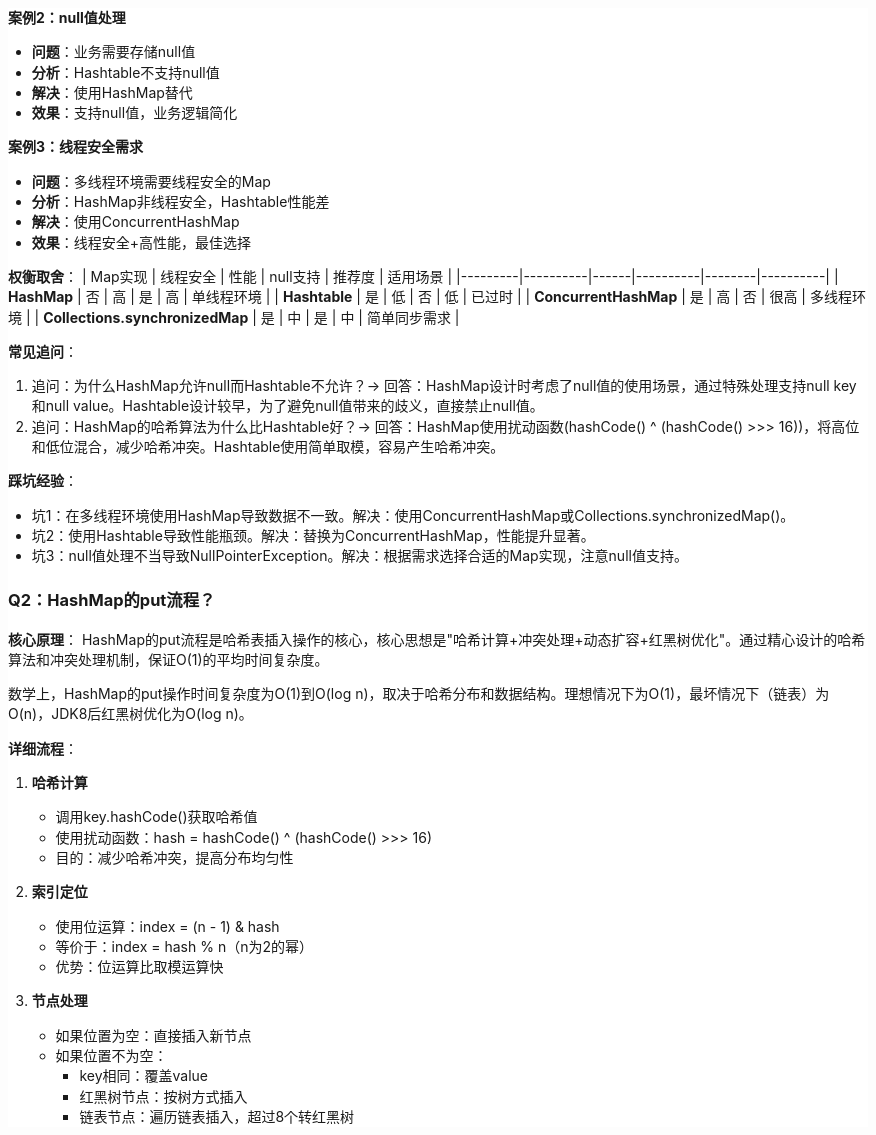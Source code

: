 **案例2：null值处理**
- **问题**：业务需要存储null值
- **分析**：Hashtable不支持null值
- **解决**：使用HashMap替代
- **效果**：支持null值，业务逻辑简化

**案例3：线程安全需求**
- **问题**：多线程环境需要线程安全的Map
- **分析**：HashMap非线程安全，Hashtable性能差
- **解决**：使用ConcurrentHashMap
- **效果**：线程安全+高性能，最佳选择

**权衡取舍**：
| Map实现 | 线程安全 | 性能 | null支持 | 推荐度 | 适用场景 |
|---------|----------|------|----------|--------|----------|
| **HashMap** | 否 | 高 | 是 | 高 | 单线程环境 |
| **Hashtable** | 是 | 低 | 否 | 低 | 已过时 |
| **ConcurrentHashMap** | 是 | 高 | 否 | 很高 | 多线程环境 |
| **Collections.synchronizedMap** | 是 | 中 | 是 | 中 | 简单同步需求 |

**常见追问**：
1. 追问：为什么HashMap允许null而Hashtable不允许？→ 回答：HashMap设计时考虑了null值的使用场景，通过特殊处理支持null key和null value。Hashtable设计较早，为了避免null值带来的歧义，直接禁止null值。
2. 追问：HashMap的哈希算法为什么比Hashtable好？→ 回答：HashMap使用扰动函数(hashCode() ^ (hashCode() >>> 16))，将高位和低位混合，减少哈希冲突。Hashtable使用简单取模，容易产生哈希冲突。

**踩坑经验**：
- 坑1：在多线程环境使用HashMap导致数据不一致。解决：使用ConcurrentHashMap或Collections.synchronizedMap()。
- 坑2：使用Hashtable导致性能瓶颈。解决：替换为ConcurrentHashMap，性能提升显著。
- 坑3：null值处理不当导致NullPointerException。解决：根据需求选择合适的Map实现，注意null值支持。

### Q2：HashMap的put流程？

**核心原理**：
HashMap的put流程是哈希表插入操作的核心，核心思想是"哈希计算+冲突处理+动态扩容+红黑树优化"。通过精心设计的哈希算法和冲突处理机制，保证O(1)的平均时间复杂度。

数学上，HashMap的put操作时间复杂度为O(1)到O(log n)，取决于哈希分布和数据结构。理想情况下为O(1)，最坏情况下（链表）为O(n)，JDK8后红黑树优化为O(log n)。

**详细流程**：

1. **哈希计算**
   - 调用key.hashCode()获取哈希值
   - 使用扰动函数：hash = hashCode() ^ (hashCode() >>> 16)
   - 目的：减少哈希冲突，提高分布均匀性

2. **索引定位**
   - 使用位运算：index = (n - 1) & hash
   - 等价于：index = hash % n（n为2的幂）
   - 优势：位运算比取模运算快

3. **节点处理**
   - 如果位置为空：直接插入新节点
   - 如果位置不为空：
     - key相同：覆盖value
     - 红黑树节点：按树方式插入
     - 链表节点：遍历链表插入，超过8个转红黑树
